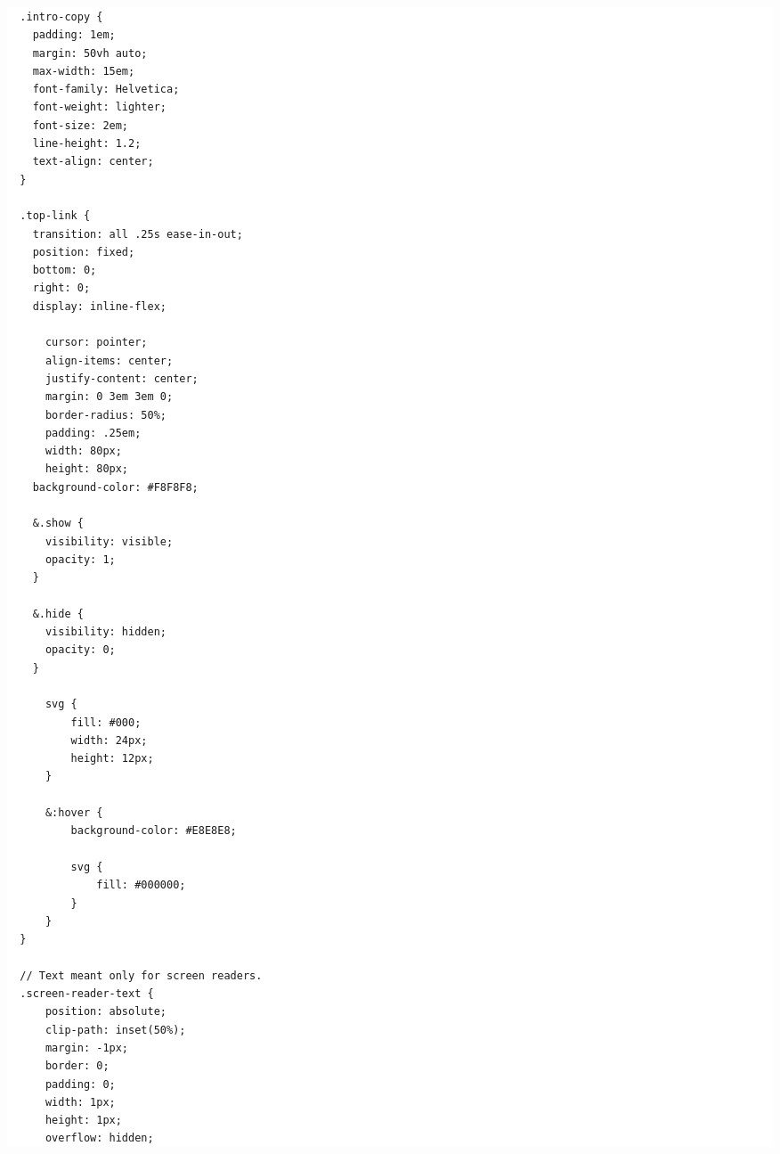   ```
    .intro-copy {
      padding: 1em;
      margin: 50vh auto;
      max-width: 15em;
      font-family: Helvetica;
      font-weight: lighter;
      font-size: 2em;
      line-height: 1.2;
      text-align: center;
    }

    .top-link {
      transition: all .25s ease-in-out;
      position: fixed;
      bottom: 0;
      right: 0;
      display: inline-flex;

    	cursor: pointer;
    	align-items: center;
    	justify-content: center;
    	margin: 0 3em 3em 0;
    	border-radius: 50%;
    	padding: .25em;
    	width: 80px;
    	height: 80px;
      background-color: #F8F8F8;

      &.show {
        visibility: visible;
        opacity: 1;
      }

      &.hide {
        visibility: hidden;
        opacity: 0;
      }

    	svg {
    		fill: #000;
    		width: 24px;
    		height: 12px;
    	}

    	&:hover {
    		background-color: #E8E8E8;

    		svg {
    			fill: #000000;
    		}
    	}
    }

    // Text meant only for screen readers.
    .screen-reader-text {
    	position: absolute;
    	clip-path: inset(50%);
    	margin: -1px;
    	border: 0;
    	padding: 0;
    	width: 1px;
    	height: 1px;
    	overflow: hidden;
  ```